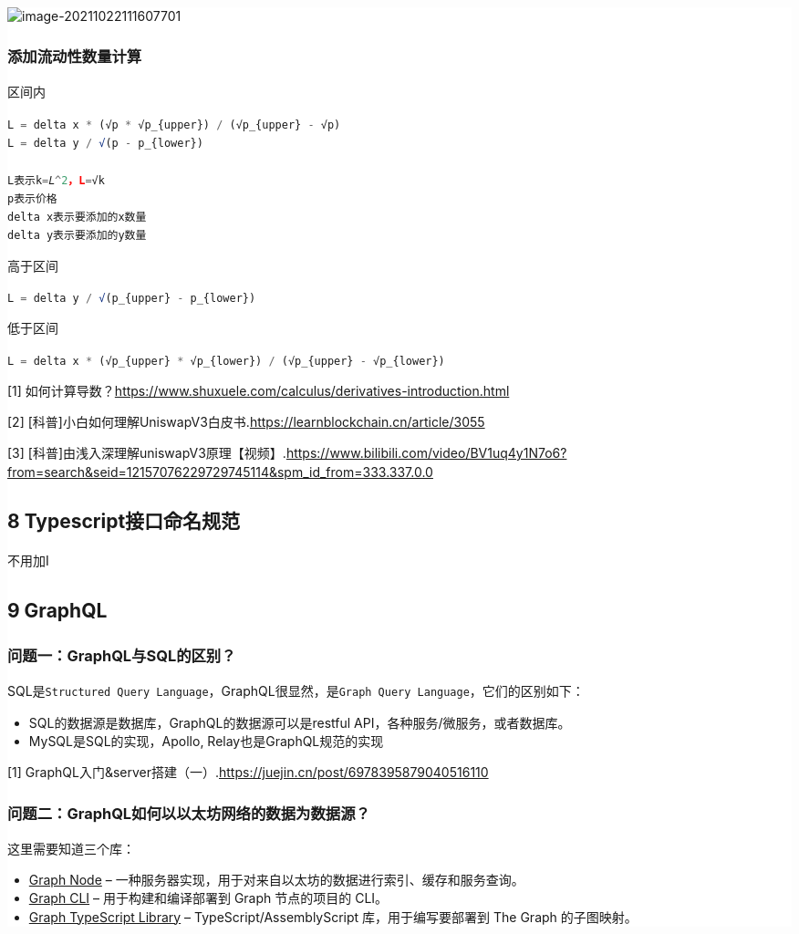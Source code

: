 ![image-20211022111607701](https://cdn.gincool.com//img/image-20211022111607701.png)

### 添加流动性数量计算

区间内

```ts
L = delta x * (√p * √p_{upper}) / (√p_{upper} - √p)
L = delta y / √(p - p_{lower})

L表示k=𝐿^2，L=√k
p表示价格
delta x表示要添加的x数量
delta y表示要添加的y数量
```

高于区间

```ts
L = delta y / √(p_{upper} - p_{lower})
```

低于区间

```ts
L = delta x * (√p_{upper} * √p_{lower}) / (√p_{upper} - √p_{lower})
```

[1] 如何计算导数？https://www.shuxuele.com/calculus/derivatives-introduction.html

[2] [科普]小白如何理解UniswapV3白皮书.https://learnblockchain.cn/article/3055

[3] [科普]由浅入深理解uniswapV3原理【视频】.https://www.bilibili.com/video/BV1uq4y1N7o6?from=search&seid=12157076229729745114&spm_id_from=333.337.0.0

## 8 Typescript接口命名规范

不用加I

## 9 GraphQL

### 问题一：GraphQL与SQL的区别？

SQL是`Structured Query Language`，GraphQL很显然，是`Graph Query Language`，它们的区别如下：

- SQL的数据源是数据库，GraphQL的数据源可以是restful API，各种服务/微服务，或者数据库。
- MySQL是SQL的实现，Apollo, Relay也是GraphQL规范的实现

[1] GraphQL入门&server搭建（一）.https://juejin.cn/post/6978395879040516110

### 问题二：GraphQL如何以以太坊网络的数据为数据源？

这里需要知道三个库：

- [Graph Node](https://github.com/graphprotocol/graph-node/blob/master/README.md) – 一种服务器实现，用于对来自以太坊的数据进行索引、缓存和服务查询。
- [Graph CLI](https://github.com/graphprotocol/graph-cli) – 用于构建和编译部署到 Graph 节点的项目的 CLI。
- [Graph TypeScript Library](https://github.com/graphprotocol/graph-ts) – TypeScript/AssemblyScript 库，用于编写要部署到 The Graph 的子图映射。
